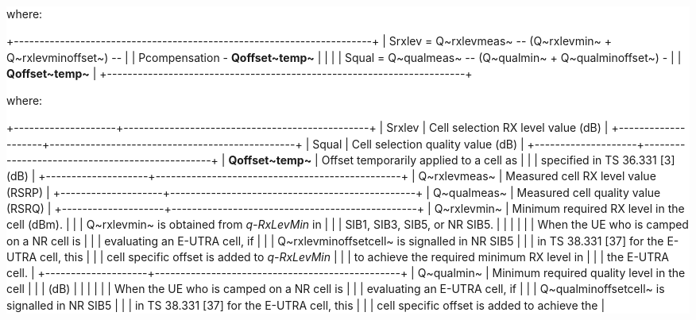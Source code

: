 where:

+----------------------------------------------------------------------+
| Srxlev = Q~rxlevmeas~ -- (Q~rxlevmin~ + Q~rxlevminoffset~) --        |
| Pcompensation - **Qoffset~temp~**                                    |
|                                                                      |
| Squal = Q~qualmeas~ -- (Q~qualmin~ + Q~qualminoffset~) -             |
| **Qoffset~temp~**                                                    |
+----------------------------------------------------------------------+

where:

+--------------------+------------------------------------------------+
| Srxlev             | Cell selection RX level value (dB)             |
+--------------------+------------------------------------------------+
| Squal              | Cell selection quality value (dB)              |
+--------------------+------------------------------------------------+
| **Qoffset~temp~**  | Offset temporarily applied to a cell as        |
|                    | specified in TS 36.331 \[3\] (dB)              |
+--------------------+------------------------------------------------+
| Q~rxlevmeas~       | Measured cell RX level value (RSRP)            |
+--------------------+------------------------------------------------+
| Q~qualmeas~        | Measured cell quality value (RSRQ)             |
+--------------------+------------------------------------------------+
| Q~rxlevmin~        | Minimum required RX level in the cell (dBm).   |
|                    | Q~rxlevmin~ is obtained from *q-RxLevMin* in   |
|                    | SIB1, SIB3, SIB5, or NR SIB5.                  |
|                    |                                                |
|                    | When the UE who is camped on a NR cell is      |
|                    | evaluating an E-UTRA cell, if                  |
|                    | Q~rxlevminoffsetcell~ is signalled in NR SIB5  |
|                    | in TS 38.331 \[37\] for the E-UTRA cell, this  |
|                    | cell specific offset is added to *q-RxLevMin*  |
|                    | to achieve the required minimum RX level in    |
|                    | the E-UTRA cell.                               |
+--------------------+------------------------------------------------+
| Q~qualmin~         | Minimum required quality level in the cell     |
|                    | (dB)                                           |
|                    |                                                |
|                    | When the UE who is camped on a NR cell is      |
|                    | evaluating an E-UTRA cell, if                  |
|                    | Q~qualminoffsetcell~ is signalled in NR SIB5   |
|                    | in TS 38.331 \[37\] for the E-UTRA cell, this  |
|                    | cell specific offset is added to achieve the   |